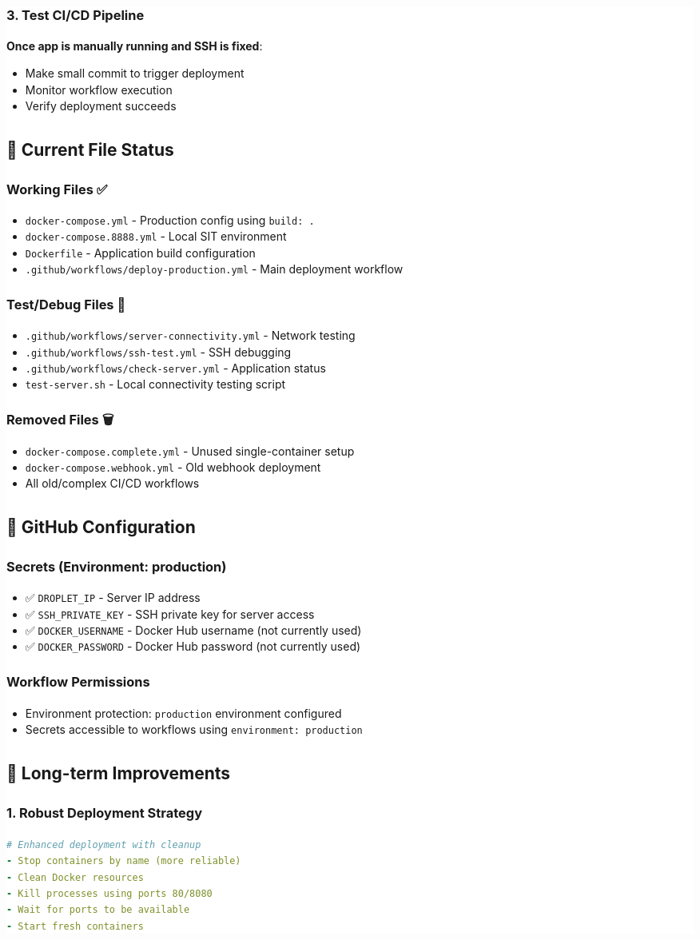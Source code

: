 ### 3. Test CI/CD Pipeline
**Once app is manually running and SSH is fixed**:
- Make small commit to trigger deployment
- Monitor workflow execution
- Verify deployment succeeds

## 📁 Current File Status

### Working Files ✅
- `docker-compose.yml` - Production config using `build: .`
- `docker-compose.8888.yml` - Local SIT environment  
- `Dockerfile` - Application build configuration
- `.github/workflows/deploy-production.yml` - Main deployment workflow

### Test/Debug Files 🔧
- `.github/workflows/server-connectivity.yml` - Network testing
- `.github/workflows/ssh-test.yml` - SSH debugging
- `.github/workflows/check-server.yml` - Application status
- `test-server.sh` - Local connectivity testing script

### Removed Files 🗑️
- `docker-compose.complete.yml` - Unused single-container setup
- `docker-compose.webhook.yml` - Old webhook deployment
- All old/complex CI/CD workflows

## 🔐 GitHub Configuration

### Secrets (Environment: production)
- ✅ `DROPLET_IP` - Server IP address  
- ✅ `SSH_PRIVATE_KEY` - SSH private key for server access
- ✅ `DOCKER_USERNAME` - Docker Hub username (not currently used)
- ✅ `DOCKER_PASSWORD` - Docker Hub password (not currently used)

### Workflow Permissions
- Environment protection: `production` environment configured
- Secrets accessible to workflows using `environment: production`

## 🚀 Long-term Improvements

### 1. Robust Deployment Strategy
```yaml
# Enhanced deployment with cleanup
- Stop containers by name (more reliable)
- Clean Docker resources  
- Kill processes using ports 80/8080
- Wait for ports to be available
- Start fresh containers
```
